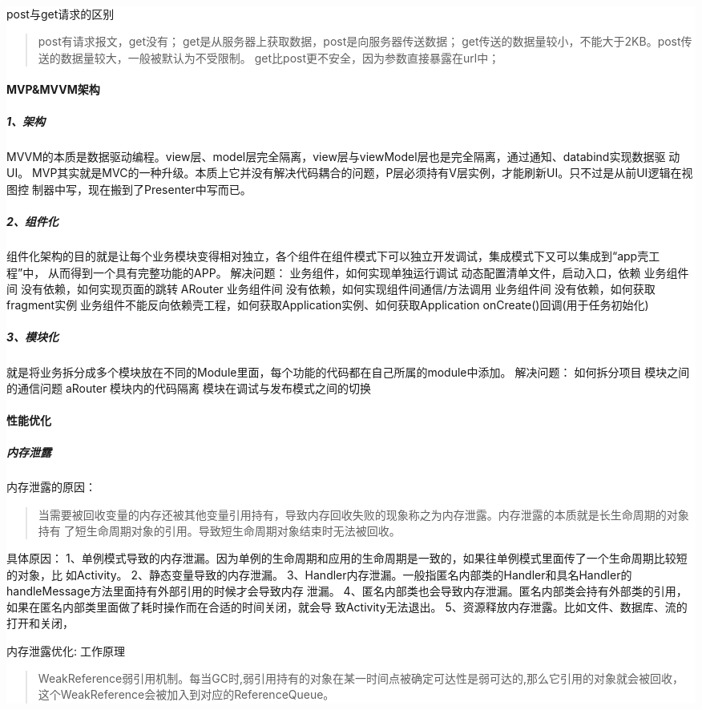post与get请求的区别
> post有请求报文，get没有；
> get是从服务器上获取数据，post是向服务器传送数据；
> get传送的数据量较小，不能大于2KB。post传送的数据量较大，一般被默认为不受限制。
> get比post更不安全，因为参数直接暴露在url中；


#### MVP&MVVM架构
##### 1、架构
MVVM的本质是数据驱动编程。view层、model层完全隔离，view层与viewModel层也是完全隔离，通过通知、databind实现数据驱
动UI。
MVP其实就是MVC的一种升级。本质上它并没有解决代码耦合的问题，P层必须持有V层实例，才能刷新UI。只不过是从前UI逻辑在视图控
制器中写，现在搬到了Presenter中写而已。

##### 2、组件化
组件化架构的目的就是让每个业务模块变得相对独立，各个组件在组件模式下可以独立开发调试，集成模式下又可以集成到“app壳工程”中，
从而得到一个具有完整功能的APP。
解决问题：
业务组件，如何实现单独运行调试 动态配置清单文件，启动入口，依赖
业务组件间 没有依赖，如何实现页面的跳转 ARouter
业务组件间 没有依赖，如何实现组件间通信/方法调用
业务组件间 没有依赖，如何获取fragment实例
业务组件不能反向依赖壳工程，如何获取Application实例、如何获取Application onCreate()回调(用于任务初始化)

##### 3、模块化
就是将业务拆分成多个模块放在不同的Module里面，每个功能的代码都在自己所属的module中添加。
解决问题：
如何拆分项目
模块之间的通信问题  aRouter
模块内的代码隔离
模块在调试与发布模式之间的切换


#### 性能优化
##### 内存泄露
内存泄露的原因：
>当需要被回收变量的内存还被其他变量引用持有，导致内存回收失败的现象称之为内存泄露。内存泄露的本质就是长生命周期的对象持有
了短生命周期对象的引用。导致短生命周期对象结束时无法被回收。

具体原因：
1、单例模式导致的内存泄漏。因为单例的生命周期和应用的生命周期是一致的，如果往单例模式里面传了一个生命周期比较短的对象，比
如Activity。
2、静态变量导致的内存泄漏。
3、Handler内存泄漏。一般指匿名内部类的Handler和具名Handler的handleMessage方法里面持有外部引用的时候才会导致内存
泄漏。
4、匿名内部类也会导致内存泄漏。匿名内部类会持有外部类的引用，如果在匿名内部类里面做了耗时操作而在合适的时间关闭，就会导
致Activity无法退出。
5、资源释放内存泄露。比如文件、数据库、流的打开和关闭，

内存泄露优化:
工作原理
> WeakReference弱引用机制。每当GC时,弱引用持有的对象在某一时间点被确定可达性是弱可达的,那么它引用的对象就会被回收，
> 这个WeakReference会被加入到对应的ReferenceQueue。
